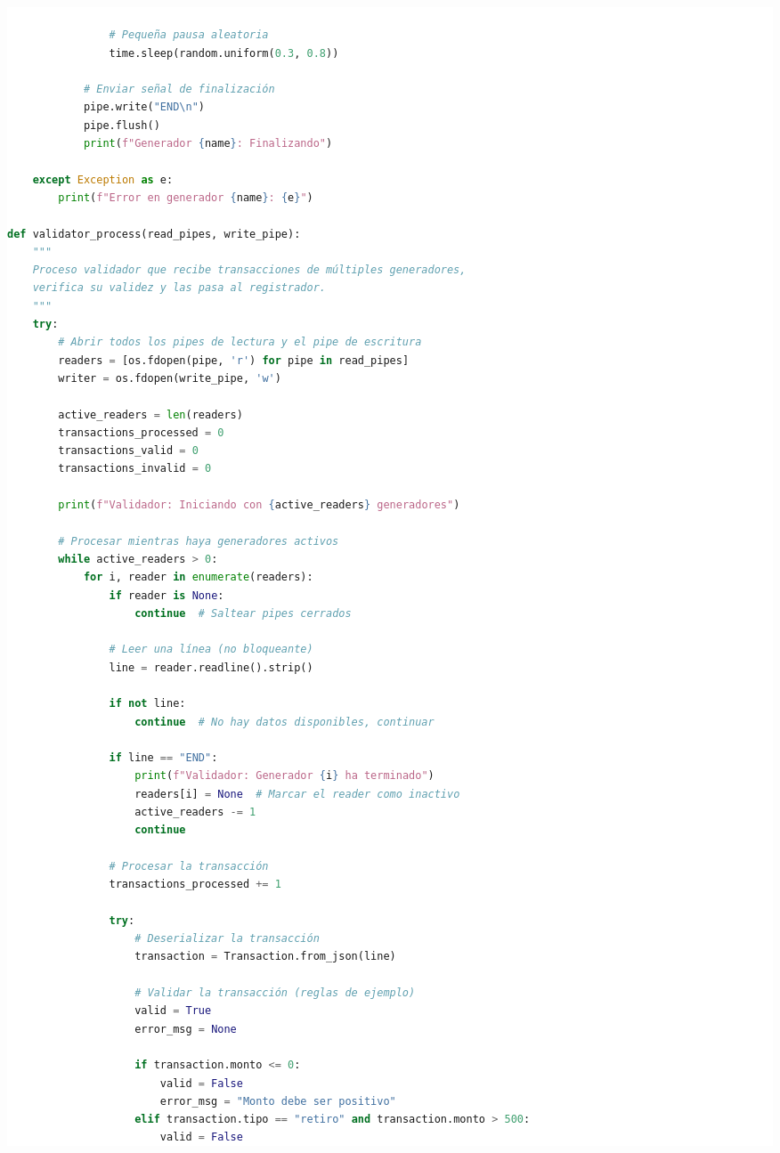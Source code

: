 ```python
                
                # Pequeña pausa aleatoria
                time.sleep(random.uniform(0.3, 0.8))
            
            # Enviar señal de finalización
            pipe.write("END\n")
            pipe.flush()
            print(f"Generador {name}: Finalizando")
            
    except Exception as e:
        print(f"Error en generador {name}: {e}")

def validator_process(read_pipes, write_pipe):
    """
    Proceso validador que recibe transacciones de múltiples generadores,
    verifica su validez y las pasa al registrador.
    """
    try:
        # Abrir todos los pipes de lectura y el pipe de escritura
        readers = [os.fdopen(pipe, 'r') for pipe in read_pipes]
        writer = os.fdopen(write_pipe, 'w')
        
        active_readers = len(readers)
        transactions_processed = 0
        transactions_valid = 0
        transactions_invalid = 0
        
        print(f"Validador: Iniciando con {active_readers} generadores")
        
        # Procesar mientras haya generadores activos
        while active_readers > 0:
            for i, reader in enumerate(readers):
                if reader is None:
                    continue  # Saltear pipes cerrados
                
                # Leer una línea (no bloqueante)
                line = reader.readline().strip()
                
                if not line:
                    continue  # No hay datos disponibles, continuar
                
                if line == "END":
                    print(f"Validador: Generador {i} ha terminado")
                    readers[i] = None  # Marcar el reader como inactivo
                    active_readers -= 1
                    continue
                
                # Procesar la transacción
                transactions_processed += 1
                
                try:
                    # Deserializar la transacción
                    transaction = Transaction.from_json(line)
                    
                    # Validar la transacción (reglas de ejemplo)
                    valid = True
                    error_msg = None
                    
                    if transaction.monto <= 0:
                        valid = False
                        error_msg = "Monto debe ser positivo"
                    elif transaction.tipo == "retiro" and transaction.monto > 500:
                        valid = False
```